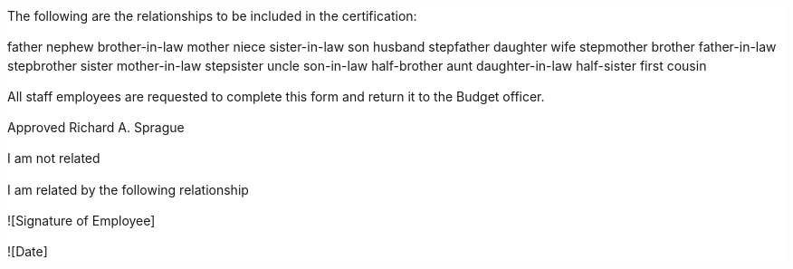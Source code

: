 The following are the relationships to be included in the certification:

father
nephew
brother-in-law
mother
niece
sister-in-law
son
husband
stepfather
daughter
wife
stepmother
brother
father-in-law
stepbrother
sister
mother-in-law
stepsister
uncle
son-in-law
half-brother
aunt
daughter-in-law
half-sister
first cousin

All staff employees are requested to complete this form and return it to the Budget officer.

Approved
Richard A. Sprague

I am not related

I am related by the following relationship

![Signature of Employee]

![Date]

